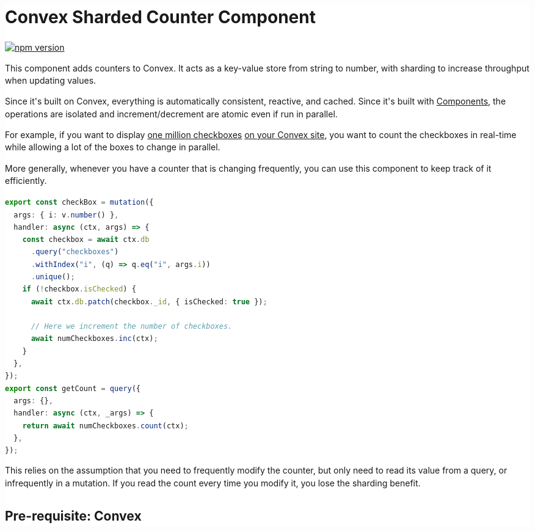 # Convex Sharded Counter Component

[![npm version](https://badge.fury.io/js/@convex-dev%2Fsharded-counter.svg)](https://badge.fury.io/js/@convex-dev%2Fsharded-counter)



This component adds counters to Convex. It acts as a key-value store from
string to number, with sharding to increase throughput when updating values.

Since it's built on Convex, everything is automatically consistent, reactive,
and cached. Since it's built with [Components](https://convex.dev/components),
the operations are isolated and increment/decrement are atomic even if run in
parallel.

For example, if you want to display
[one million checkboxes](https://en.wikipedia.org/wiki/One_Million_Checkboxes)
[on your Convex site](https://www.youtube.com/watch?v=LRUWplYoejQ), you want to
count the checkboxes in real-time while allowing a lot of the boxes to change in
parallel.

More generally, whenever you have a counter that is changing frequently, you
can use this component to keep track of it efficiently.

```ts
export const checkBox = mutation({
  args: { i: v.number() },
  handler: async (ctx, args) => {
    const checkbox = await ctx.db
      .query("checkboxes")
      .withIndex("i", (q) => q.eq("i", args.i))
      .unique();
    if (!checkbox.isChecked) {
      await ctx.db.patch(checkbox._id, { isChecked: true });

      // Here we increment the number of checkboxes.
      await numCheckboxes.inc(ctx);
    }
  },
});
export const getCount = query({
  args: {},
  handler: async (ctx, _args) => {
    return await numCheckboxes.count(ctx);
  },
});
```

This relies on the assumption that you need to frequently modify the counter,
but only need to read its value from a query, or infrequently in a mutation.
If you read the count every time you modify it, you lose the sharding benefit.

## Pre-requisite: Convex

